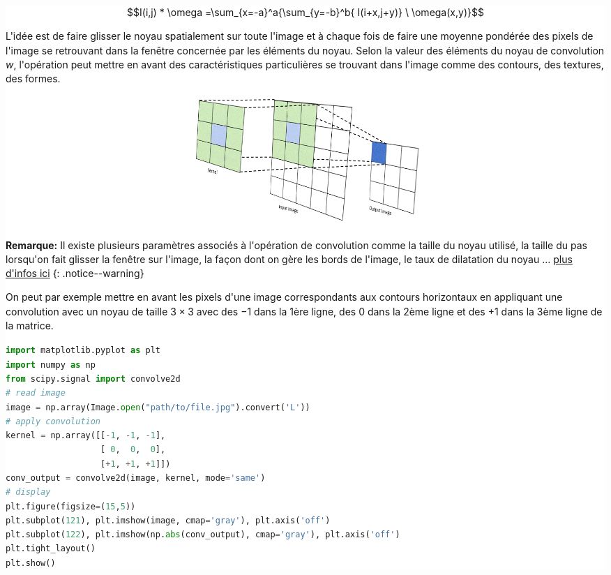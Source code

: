 $$I(i,j) * \omega =\sum_{x=-a}^a{\sum_{y=-b}^b{ I(i+x,j+y)} \ \omega(x,y)}$$

L'idée est de faire glisser le noyau spatialement sur toute l'image et à chaque fois de faire une moyenne pondérée des pixels de l'image se retrouvant dans la fenêtre concernée par les éléments du noyau. Selon la valeur des éléments du noyau de convolution $w$, l'opération peut mettre en avant des caractéristiques particulières se trouvant dans l'image comme des contours, des textures, des formes.

<p align="center">
   <img src="/assets/images/image_convolution.gif" width="40%"/>
</p>

**Remarque:** Il existe plusieurs paramètres associés à l'opération de convolution comme la taille du noyau utilisé, la taille du pas lorsqu'on fait glisser la fenêtre sur l'image, la façon dont on gère les bords de l'image, le taux de dilatation du noyau ... [plus d'infos ici](https://towardsdatascience.com/a-comprehensive-introduction-to-different-types-of-convolutions-in-deep-learning-669281e58215)
{: .notice--warning}

On peut par exemple mettre en avant les pixels d'une image correspondants aux contours horizontaux en appliquant une convolution avec un noyau de taille $3 \times 3$ avec des $-1$ dans la 1ère ligne, des $0$ dans la 2ème ligne et des $+1$ dans la 3ème ligne de la matrice.

```python
import matplotlib.pyplot as plt
import numpy as np
from scipy.signal import convolve2d
# read image
image = np.array(Image.open("path/to/file.jpg").convert('L'))
# apply convolution
kernel = np.array([[-1, -1, -1],
                   [ 0,  0,  0],
                   [+1, +1, +1]])
conv_output = convolve2d(image, kernel, mode='same')
# display
plt.figure(figsize=(15,5))
plt.subplot(121), plt.imshow(image, cmap='gray'), plt.axis('off')
plt.subplot(122), plt.imshow(np.abs(conv_output), cmap='gray'), plt.axis('off')
plt.tight_layout()
plt.show()
```
